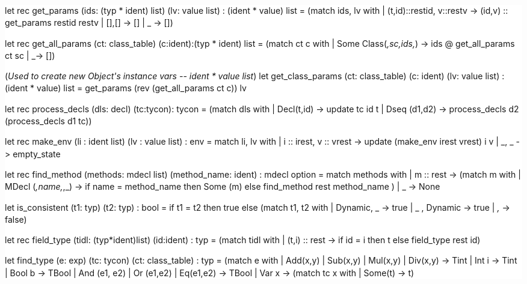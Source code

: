 let rec get_params (ids: (typ * ident) list) (lv: value list) : (ident * value) list = 
  (match ids, lv with
    | (t,id)::restid, v::restv -> (id,v) :: get_params restid restv
    | [],[] -> []
    | _ -> [])

let rec get_all_params (ct: class_table) (c:ident):(typ * ident) list =
  (match ct c with
    | Some Class(_,sc,ids,_) -> ids @ get_all_params ct sc 
    | _-> [])

(*Used to create new Object's instance vars -- ident * value list*)
let get_class_params (ct: class_table) (c: ident) (lv: value list) : (ident * value) list = 
  get_params  (rev (get_all_params ct c)) lv

let rec process_decls (dls: decl) (tc:tycon): tycon = 
  (match dls with
    | Decl(t,id) -> update tc id t
    | Dseq (d1,d2) -> process_decls d2 (process_decls d1 tc))

let rec make_env (li : ident list) (lv : value list) : env =
  match li, lv with
  | i :: irest, v :: vrest -> update (make_env irest vrest) i v
  | _, _ -> empty_state


let rec find_method (methods: mdecl list) (method_name: ident) : mdecl option =
  match methods with 
  | m :: rest -> (match m with
                | MDecl (_,name,_,_) -> if name = method_name then Some (m) else find_method rest method_name )
  | _ -> None

  let is_consistent (t1: typ) (t2: typ) : bool = 
    if t1 = t2 then true else (match t1, t2 with
                                | Dynamic, _ -> true
                                | _ , Dynamic -> true
                                | _,_ -> false)

let rec field_type (tidl:  (typ*ident)list) (id:ident) : typ = 
  (match tidl with
    | (t,i) :: rest -> if id = i then t else field_type rest id)

let find_type (e: exp) (tc: tycon) (ct: class_table) : typ =
  (match e with
  | Add(x,y) | Sub(x,y) | Mul(x,y) | Div(x,y) -> Tint
  | Int i -> Tint
  | Bool b -> TBool
  | And (e1, e2) | Or (e1,e2) | Eq(e1,e2) -> TBool
  | Var x -> (match tc x with
            | Some(t) -> t)
